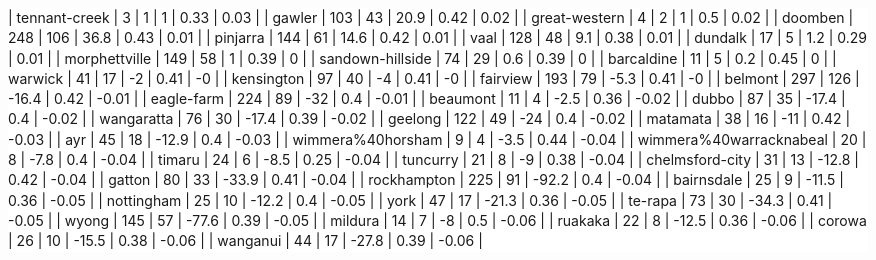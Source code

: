 | tennant-creek              |      3 |      1 |      1   | 0.33 |  0.03 |
| gawler                     |    103 |     43 |     20.9 | 0.42 |  0.02 |
| great-western              |      4 |      2 |      1   | 0.5  |  0.02 |
| doomben                    |    248 |    106 |     36.8 | 0.43 |  0.01 |
| pinjarra                   |    144 |     61 |     14.6 | 0.42 |  0.01 |
| vaal                       |    128 |     48 |      9.1 | 0.38 |  0.01 |
| dundalk                    |     17 |      5 |      1.2 | 0.29 |  0.01 |
| morphettville              |    149 |     58 |      1   | 0.39 |  0    |
| sandown-hillside           |     74 |     29 |      0.6 | 0.39 |  0    |
| barcaldine                 |     11 |      5 |      0.2 | 0.45 |  0    |
| warwick                    |     41 |     17 |     -2   | 0.41 | -0    |
| kensington                 |     97 |     40 |     -4   | 0.41 | -0    |
| fairview                   |    193 |     79 |     -5.3 | 0.41 | -0    |
| belmont                    |    297 |    126 |    -16.4 | 0.42 | -0.01 |
| eagle-farm                 |    224 |     89 |    -32   | 0.4  | -0.01 |
| beaumont                   |     11 |      4 |     -2.5 | 0.36 | -0.02 |
| dubbo                      |     87 |     35 |    -17.4 | 0.4  | -0.02 |
| wangaratta                 |     76 |     30 |    -17.4 | 0.39 | -0.02 |
| geelong                    |    122 |     49 |    -24   | 0.4  | -0.02 |
| matamata                   |     38 |     16 |    -11   | 0.42 | -0.03 |
| ayr                        |     45 |     18 |    -12.9 | 0.4  | -0.03 |
| wimmera%40horsham          |      9 |      4 |     -3.5 | 0.44 | -0.04 |
| wimmera%40warracknabeal    |     20 |      8 |     -7.8 | 0.4  | -0.04 |
| timaru                     |     24 |      6 |     -8.5 | 0.25 | -0.04 |
| tuncurry                   |     21 |      8 |     -9   | 0.38 | -0.04 |
| chelmsford-city            |     31 |     13 |    -12.8 | 0.42 | -0.04 |
| gatton                     |     80 |     33 |    -33.9 | 0.41 | -0.04 |
| rockhampton                |    225 |     91 |    -92.2 | 0.4  | -0.04 |
| bairnsdale                 |     25 |      9 |    -11.5 | 0.36 | -0.05 |
| nottingham                 |     25 |     10 |    -12.2 | 0.4  | -0.05 |
| york                       |     47 |     17 |    -21.3 | 0.36 | -0.05 |
| te-rapa                    |     73 |     30 |    -34.3 | 0.41 | -0.05 |
| wyong                      |    145 |     57 |    -77.6 | 0.39 | -0.05 |
| mildura                    |     14 |      7 |     -8   | 0.5  | -0.06 |
| ruakaka                    |     22 |      8 |    -12.5 | 0.36 | -0.06 |
| corowa                     |     26 |     10 |    -15.5 | 0.38 | -0.06 |
| wanganui                   |     44 |     17 |    -27.8 | 0.39 | -0.06 |
